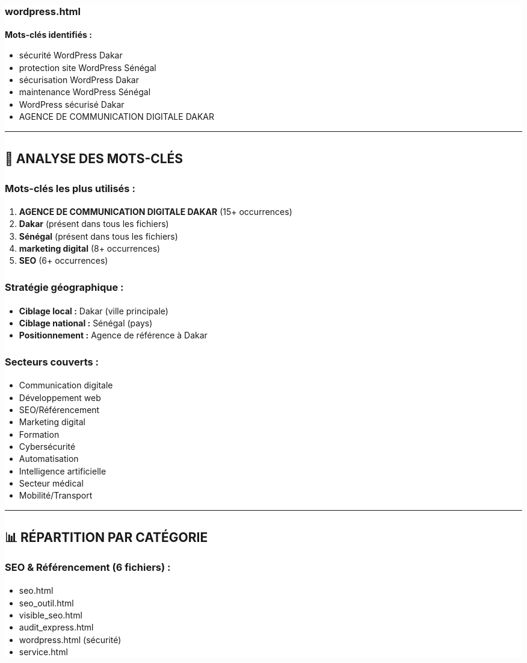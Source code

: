 ### **wordpress.html**
**Mots-clés identifiés :**
- sécurité WordPress Dakar
- protection site WordPress Sénégal
- sécurisation WordPress Dakar
- maintenance WordPress Sénégal
- WordPress sécurisé Dakar
- AGENCE DE COMMUNICATION DIGITALE DAKAR

---

## 🎯 **ANALYSE DES MOTS-CLÉS**

### **Mots-clés les plus utilisés :**
1. **AGENCE DE COMMUNICATION DIGITALE DAKAR** (15+ occurrences)
2. **Dakar** (présent dans tous les fichiers)
3. **Sénégal** (présent dans tous les fichiers)
4. **marketing digital** (8+ occurrences)
5. **SEO** (6+ occurrences)

### **Stratégie géographique :**
- **Ciblage local :** Dakar (ville principale)
- **Ciblage national :** Sénégal (pays)
- **Positionnement :** Agence de référence à Dakar

### **Secteurs couverts :**
- Communication digitale
- Développement web
- SEO/Référencement
- Marketing digital
- Formation
- Cybersécurité
- Automatisation
- Intelligence artificielle
- Secteur médical
- Mobilité/Transport

---

## 📊 **RÉPARTITION PAR CATÉGORIE**

### **SEO & Référencement (6 fichiers) :**
- seo.html
- seo_outil.html
- visible_seo.html
- audit_express.html
- wordpress.html (sécurité)
- service.html
